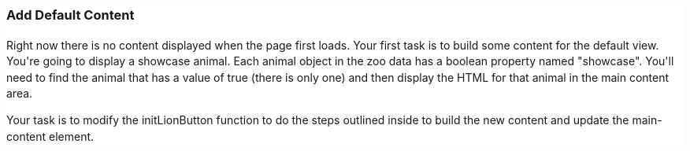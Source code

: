 ### Add Default Content

Right now there is no content displayed when the page first loads. Your first task is to build some content for the default view. You're going to display a showcase animal. Each animal object in the zoo data has a boolean property named "showcase". You'll need to find the animal that has a value of true (there is only one) and then display the HTML for that animal in the main content area.

Your task is to modify the initLionButton function to do the steps outlined inside to build the new content and update the main-content element.

```
```

###
